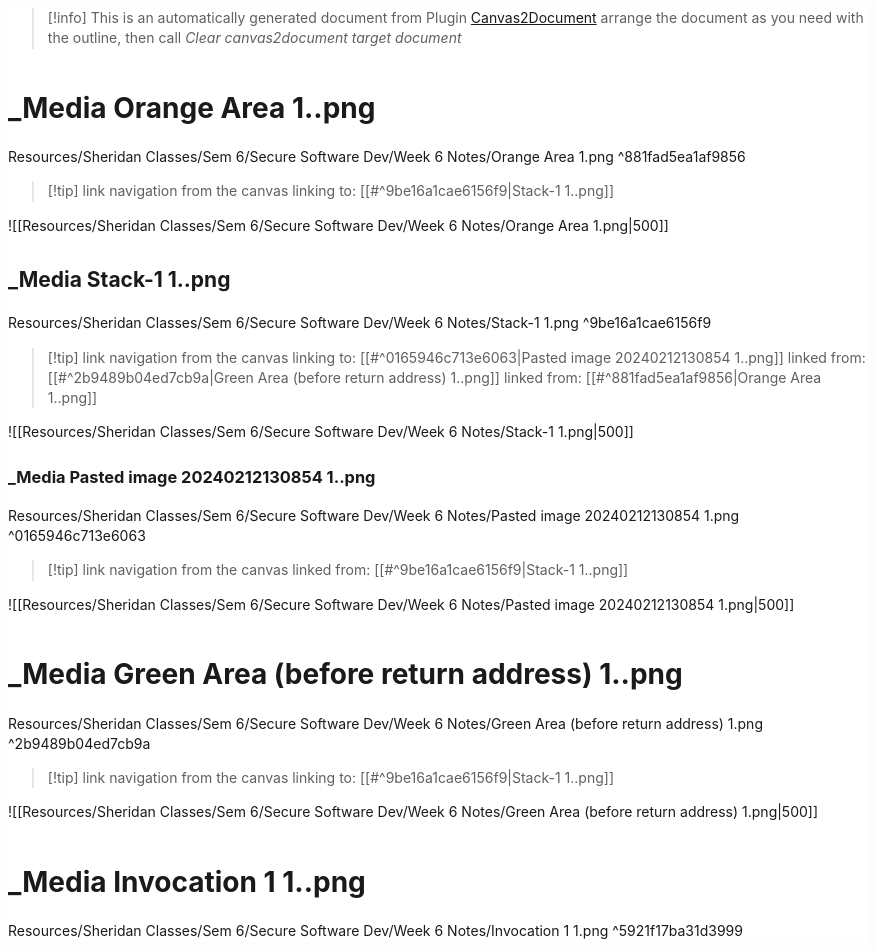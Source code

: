 > [!info] This is an automatically generated document from Plugin [Canvas2Document](https://github.com/slnsys/obsidian-canvas2document)
> arrange the document as you need with the outline, then call *Clear canvas2document target document*



# _Media Orange Area 1..png
Resources/Sheridan Classes/Sem 6/Secure Software Dev/Week 6 Notes/Orange Area 1.png ^881fad5ea1af9856

> [!tip] link navigation from the canvas
> linking to: [[#^9be16a1cae6156f9|Stack-1 1..png]]

 ![[Resources/Sheridan Classes/Sem 6/Secure Software Dev/Week 6 Notes/Orange Area 1.png|500]]



## _Media Stack-1 1..png
Resources/Sheridan Classes/Sem 6/Secure Software Dev/Week 6 Notes/Stack-1 1.png ^9be16a1cae6156f9

> [!tip] link navigation from the canvas
> linking to: [[#^0165946c713e6063|Pasted image 20240212130854 1..png]]
> linked from: [[#^2b9489b04ed7cb9a|Green Area (before return address) 1..png]]
> linked from: [[#^881fad5ea1af9856|Orange Area 1..png]]

 ![[Resources/Sheridan Classes/Sem 6/Secure Software Dev/Week 6 Notes/Stack-1 1.png|500]]



### _Media Pasted image 20240212130854 1..png
Resources/Sheridan Classes/Sem 6/Secure Software Dev/Week 6 Notes/Pasted image 20240212130854 1.png ^0165946c713e6063

> [!tip] link navigation from the canvas
> linked from: [[#^9be16a1cae6156f9|Stack-1 1..png]]

 ![[Resources/Sheridan Classes/Sem 6/Secure Software Dev/Week 6 Notes/Pasted image 20240212130854 1.png|500]]



# _Media Green Area (before return address) 1..png
Resources/Sheridan Classes/Sem 6/Secure Software Dev/Week 6 Notes/Green Area (before return address) 1.png ^2b9489b04ed7cb9a

> [!tip] link navigation from the canvas
> linking to: [[#^9be16a1cae6156f9|Stack-1 1..png]]

 ![[Resources/Sheridan Classes/Sem 6/Secure Software Dev/Week 6 Notes/Green Area (before return address) 1.png|500]]



# _Media Invocation 1 1..png
Resources/Sheridan Classes/Sem 6/Secure Software Dev/Week 6 Notes/Invocation 1 1.png ^5921f17ba31d3999
